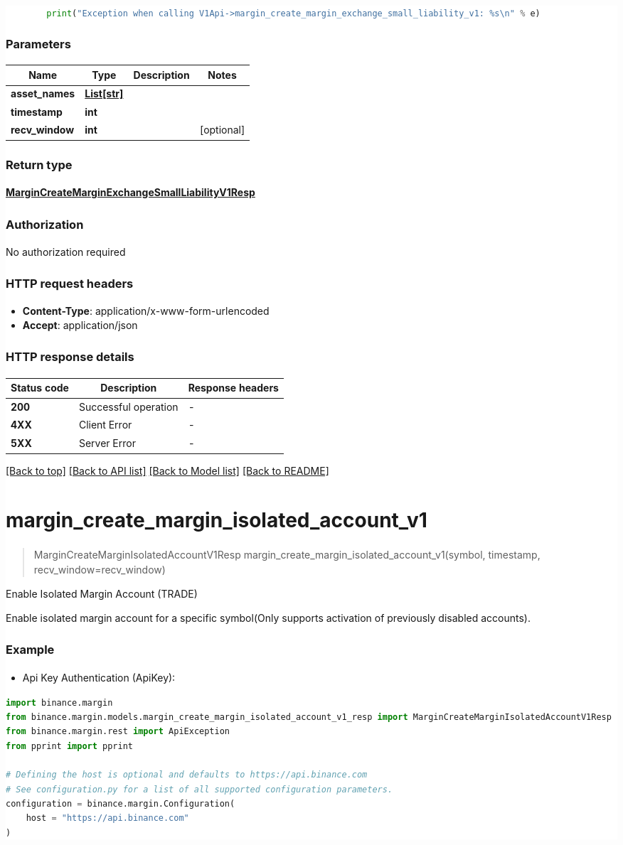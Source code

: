 ```python
        print("Exception when calling V1Api->margin_create_margin_exchange_small_liability_v1: %s\n" % e)
```



### Parameters


Name | Type | Description  | Notes
------------- | ------------- | ------------- | -------------
 **asset_names** | [**List[str]**](str.md)|  | 
 **timestamp** | **int**|  | 
 **recv_window** | **int**|  | [optional] 

### Return type

[**MarginCreateMarginExchangeSmallLiabilityV1Resp**](MarginCreateMarginExchangeSmallLiabilityV1Resp.md)

### Authorization

No authorization required

### HTTP request headers

 - **Content-Type**: application/x-www-form-urlencoded
 - **Accept**: application/json

### HTTP response details

| Status code | Description | Response headers |
|-------------|-------------|------------------|
**200** | Successful operation |  -  |
**4XX** | Client Error |  -  |
**5XX** | Server Error |  -  |

[[Back to top]](#) [[Back to API list]](../README.md#documentation-for-api-endpoints) [[Back to Model list]](../README.md#documentation-for-models) [[Back to README]](../README.md)

# **margin_create_margin_isolated_account_v1**
> MarginCreateMarginIsolatedAccountV1Resp margin_create_margin_isolated_account_v1(symbol, timestamp, recv_window=recv_window)

Enable Isolated Margin Account (TRADE)

Enable isolated margin account for a specific symbol(Only supports activation of previously disabled accounts).

### Example

* Api Key Authentication (ApiKey):

```python
import binance.margin
from binance.margin.models.margin_create_margin_isolated_account_v1_resp import MarginCreateMarginIsolatedAccountV1Resp
from binance.margin.rest import ApiException
from pprint import pprint

# Defining the host is optional and defaults to https://api.binance.com
# See configuration.py for a list of all supported configuration parameters.
configuration = binance.margin.Configuration(
    host = "https://api.binance.com"
)

```
